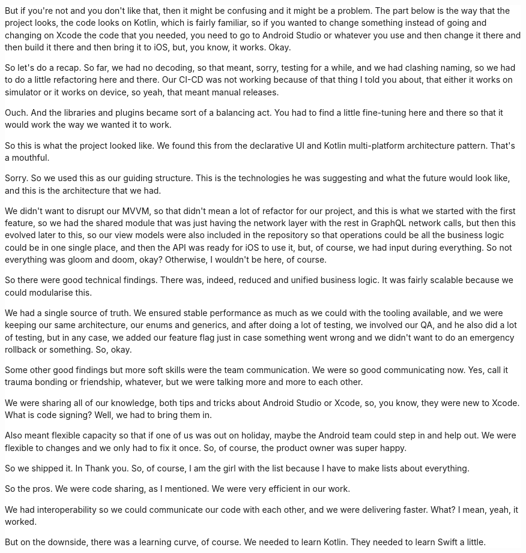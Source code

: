 But if you're not and you don't like that, then it might be confusing and it might be a problem. The part below is the way that the project looks, the code looks on Kotlin, which is fairly familiar, so if you wanted to change something instead of going and changing on Xcode the code that you needed, you need to go to Android Studio or whatever you use and then change it there and then build it there and then bring it to iOS, but, you know, it works. Okay.

So let's do a recap. So far, we had no decoding, so that meant, sorry, testing for a while, and we had clashing naming, so we had to do a little refactoring here and there. Our CI-CD was not working because of that thing I told you about, that either it works on simulator or it works on device, so yeah, that meant manual releases.

Ouch. And the libraries and plugins became sort of a balancing act. You had to find a little fine-tuning here and there so that it would work the way we wanted it to work.

So this is what the project looked like. We found this from the declarative UI and Kotlin multi-platform architecture pattern. That's a mouthful.

Sorry. So we used this as our guiding structure. This is the technologies he was suggesting and what the future would look like, and this is the architecture that we had.

We didn't want to disrupt our MVVM, so that didn't mean a lot of refactor for our project, and this is what we started with the first feature, so we had the shared module that was just having the network layer with the rest in GraphQL network calls, but then this evolved later to this, so our view models were also included in the repository so that operations could be all the business logic could be in one single place, and then the API was ready for iOS to use it, but, of course, we had input during everything. So not everything was gloom and doom, okay? Otherwise, I wouldn't be here, of course.

So there were good technical findings. There was, indeed, reduced and unified business logic. It was fairly scalable because we could modularise this.

We had a single source of truth. We ensured stable performance as much as we could with the tooling available, and we were keeping our same architecture, our enums and generics, and after doing a lot of testing, we involved our QA, and he also did a lot of testing, but in any case, we added our feature flag just in case something went wrong and we didn't want to do an emergency rollback or something. So, okay.

Some other good findings but more soft skills were the team communication. We were so good communicating now. Yes, call it trauma bonding or friendship, whatever, but we were talking more and more to each other.

We were sharing all of our knowledge, both tips and tricks about Android Studio or Xcode, so, you know, they were new to Xcode. What is code signing? Well, we had to bring them in.

Also meant flexible capacity so that if one of us was out on holiday, maybe the Android team could step in and help out. We were flexible to changes and we only had to fix it once. So, of course, the product owner was super happy.

So we shipped it. In Thank you. So, of course, I am the girl with the list because I have to make lists about everything.

So the pros. We were code sharing, as I mentioned. We were very efficient in our work.

We had interoperability so we could communicate our code with each other, and we were delivering faster. What? I mean, yeah, it worked.

But on the downside, there was a learning curve, of course. We needed to learn Kotlin. They needed to learn Swift a little.
